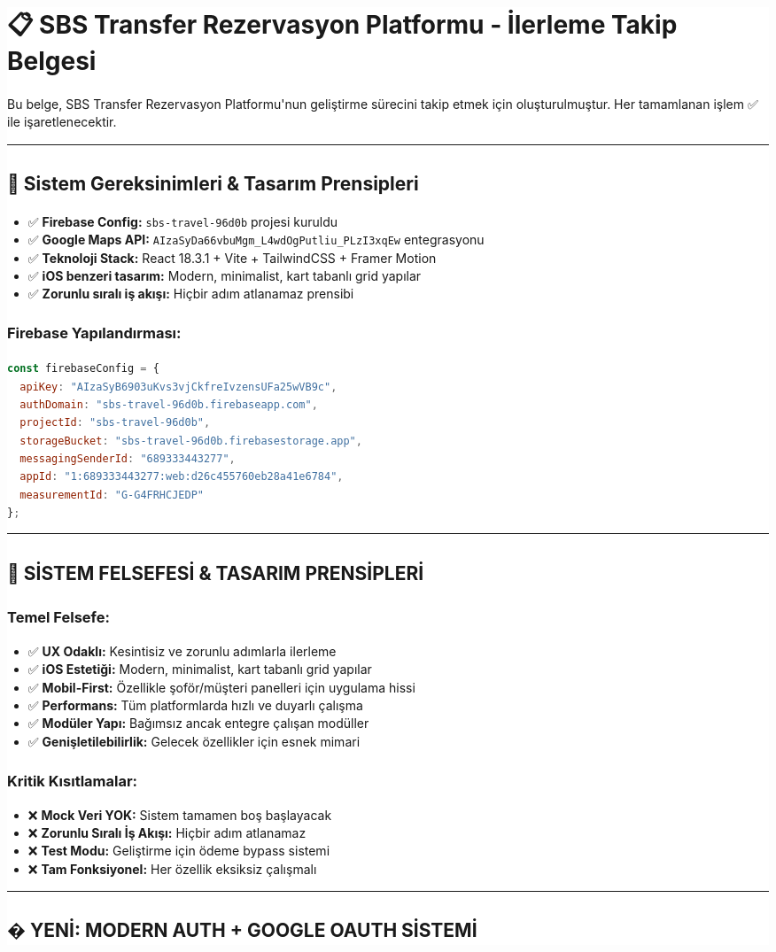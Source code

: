 # 📋 **SBS Transfer Rezervasyon Platformu - İlerleme Takip Belgesi**

Bu belge, SBS Transfer Rezervasyon Platformu'nun geliştirme sürecini takip etmek için oluşturulmuştur. Her tamamlanan işlem ✅ ile işaretlenecektir.

---

## 🎯 **Sistem Gereksinimleri & Tasarım Prensipleri**
- ✅ **Firebase Config:** `sbs-travel-96d0b` projesi kuruldu
- ✅ **Google Maps API:** `AIzaSyDa66vbuMgm_L4wdOgPutliu_PLzI3xqEw` entegrasyonu
- ✅ **Teknoloji Stack:** React 18.3.1 + Vite + TailwindCSS + Framer Motion
- ✅ **iOS benzeri tasarım:** Modern, minimalist, kart tabanlı grid yapılar
- ✅ **Zorunlu sıralı iş akışı:** Hiçbir adım atlanamaz prensibi

### **Firebase Yapılandırması:**
```javascript
const firebaseConfig = {
  apiKey: "AIzaSyB6903uKvs3vjCkfreIvzensUFa25wVB9c",
  authDomain: "sbs-travel-96d0b.firebaseapp.com",
  projectId: "sbs-travel-96d0b",
  storageBucket: "sbs-travel-96d0b.firebasestorage.app",
  messagingSenderId: "689333443277",
  appId: "1:689333443277:web:d26c455760eb28a41e6784",
  measurementId: "G-G4FRHCJEDP"
};
```

---

## 🎯 **SİSTEM FELSEFESİ & TASARIM PRENSİPLERİ**

### **Temel Felsefe:**
- ✅ **UX Odaklı:** Kesintisiz ve zorunlu adımlarla ilerleme
- ✅ **iOS Estetiği:** Modern, minimalist, kart tabanlı grid yapılar
- ✅ **Mobil-First:** Özellikle şoför/müşteri panelleri için uygulama hissi
- ✅ **Performans:** Tüm platformlarda hızlı ve duyarlı çalışma
- ✅ **Modüler Yapı:** Bağımsız ancak entegre çalışan modüller
- ✅ **Genişletilebilirlik:** Gelecek özellikler için esnek mimari

### **Kritik Kısıtlamalar:**
- ❌ **Mock Veri YOK:** Sistem tamamen boş başlayacak
- ❌ **Zorunlu Sıralı İş Akışı:** Hiçbir adım atlanamaz
- ❌ **Test Modu:** Geliştirme için ödeme bypass sistemi
- ❌ **Tam Fonksiyonel:** Her özellik eksiksiz çalışmalı

---

## � **YENİ: MODERN AUTH + GOOGLE OAUTH SİSTEMİ**
